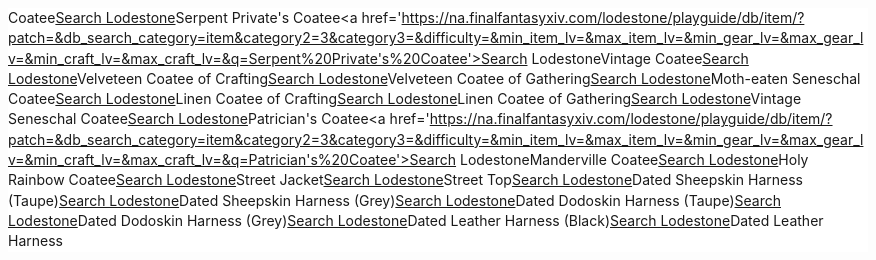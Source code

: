 Coatee<td><a href='https://na.finalfantasyxiv.com/lodestone/playguide/db/item/?patch=&db_search_category=item&category2=3&category3=&difficulty=&min_item_lv=&max_item_lv=&min_gear_lv=&max_gear_lv=&min_craft_lv=&max_craft_lv=&q=Moth-eaten%20Coatee'>Search Lodestone</a><tr><td>Serpent Private's Coatee<td><a href='https://na.finalfantasyxiv.com/lodestone/playguide/db/item/?patch=&db_search_category=item&category2=3&category3=&difficulty=&min_item_lv=&max_item_lv=&min_gear_lv=&max_gear_lv=&min_craft_lv=&max_craft_lv=&q=Serpent%20Private's%20Coatee'>Search Lodestone</a><tr><td>Vintage Coatee<td><a href='https://na.finalfantasyxiv.com/lodestone/playguide/db/item/?patch=&db_search_category=item&category2=3&category3=&difficulty=&min_item_lv=&max_item_lv=&min_gear_lv=&max_gear_lv=&min_craft_lv=&max_craft_lv=&q=Vintage%20Coatee'>Search Lodestone</a><tr><td>Velveteen Coatee of Crafting<td><a href='https://na.finalfantasyxiv.com/lodestone/playguide/db/item/?patch=&db_search_category=item&category2=3&category3=&difficulty=&min_item_lv=&max_item_lv=&min_gear_lv=&max_gear_lv=&min_craft_lv=&max_craft_lv=&q=Velveteen%20Coatee%20of%20Crafting'>Search Lodestone</a><tr><td>Velveteen Coatee of Gathering<td><a href='https://na.finalfantasyxiv.com/lodestone/playguide/db/item/?patch=&db_search_category=item&category2=3&category3=&difficulty=&min_item_lv=&max_item_lv=&min_gear_lv=&max_gear_lv=&min_craft_lv=&max_craft_lv=&q=Velveteen%20Coatee%20of%20Gathering'>Search Lodestone</a><tr><td>Moth-eaten Seneschal Coatee<td><a href='https://na.finalfantasyxiv.com/lodestone/playguide/db/item/?patch=&db_search_category=item&category2=3&category3=&difficulty=&min_item_lv=&max_item_lv=&min_gear_lv=&max_gear_lv=&min_craft_lv=&max_craft_lv=&q=Moth-eaten%20Seneschal%20Coatee'>Search Lodestone</a><tr><td>Linen Coatee of Crafting<td><a href='https://na.finalfantasyxiv.com/lodestone/playguide/db/item/?patch=&db_search_category=item&category2=3&category3=&difficulty=&min_item_lv=&max_item_lv=&min_gear_lv=&max_gear_lv=&min_craft_lv=&max_craft_lv=&q=Linen%20Coatee%20of%20Crafting'>Search Lodestone</a><tr><td>Linen Coatee of Gathering<td><a href='https://na.finalfantasyxiv.com/lodestone/playguide/db/item/?patch=&db_search_category=item&category2=3&category3=&difficulty=&min_item_lv=&max_item_lv=&min_gear_lv=&max_gear_lv=&min_craft_lv=&max_craft_lv=&q=Linen%20Coatee%20of%20Gathering'>Search Lodestone</a><tr><td>Vintage Seneschal Coatee<td><a href='https://na.finalfantasyxiv.com/lodestone/playguide/db/item/?patch=&db_search_category=item&category2=3&category3=&difficulty=&min_item_lv=&max_item_lv=&min_gear_lv=&max_gear_lv=&min_craft_lv=&max_craft_lv=&q=Vintage%20Seneschal%20Coatee'>Search Lodestone</a><tr><td>Patrician's Coatee<td><a href='https://na.finalfantasyxiv.com/lodestone/playguide/db/item/?patch=&db_search_category=item&category2=3&category3=&difficulty=&min_item_lv=&max_item_lv=&min_gear_lv=&max_gear_lv=&min_craft_lv=&max_craft_lv=&q=Patrician's%20Coatee'>Search Lodestone</a><tr><td>Manderville Coatee<td><a href='https://na.finalfantasyxiv.com/lodestone/playguide/db/item/?patch=&db_search_category=item&category2=3&category3=&difficulty=&min_item_lv=&max_item_lv=&min_gear_lv=&max_gear_lv=&min_craft_lv=&max_craft_lv=&q=Manderville%20Coatee'>Search Lodestone</a><tr><td>Holy Rainbow Coatee<td><a href='https://na.finalfantasyxiv.com/lodestone/playguide/db/item/?patch=&db_search_category=item&category2=3&category3=&difficulty=&min_item_lv=&max_item_lv=&min_gear_lv=&max_gear_lv=&min_craft_lv=&max_craft_lv=&q=Holy%20Rainbow%20Coatee'>Search Lodestone</a><tr><td>Street Jacket<td><a href='https://na.finalfantasyxiv.com/lodestone/playguide/db/item/?patch=&db_search_category=item&category2=3&category3=&difficulty=&min_item_lv=&max_item_lv=&min_gear_lv=&max_gear_lv=&min_craft_lv=&max_craft_lv=&q=Street%20Jacket'>Search Lodestone</a><tr><td>Street Top<td><a href='https://na.finalfantasyxiv.com/lodestone/playguide/db/item/?patch=&db_search_category=item&category2=3&category3=&difficulty=&min_item_lv=&max_item_lv=&min_gear_lv=&max_gear_lv=&min_craft_lv=&max_craft_lv=&q=Street%20Top'>Search Lodestone</a><tr><td>Dated Sheepskin Harness (Taupe)<td><a href='https://na.finalfantasyxiv.com/lodestone/playguide/db/item/?patch=&db_search_category=item&category2=3&category3=&difficulty=&min_item_lv=&max_item_lv=&min_gear_lv=&max_gear_lv=&min_craft_lv=&max_craft_lv=&q=Dated%20Sheepskin%20Harness%20(Taupe)'>Search Lodestone</a><tr><td>Dated Sheepskin Harness (Grey)<td><a href='https://na.finalfantasyxiv.com/lodestone/playguide/db/item/?patch=&db_search_category=item&category2=3&category3=&difficulty=&min_item_lv=&max_item_lv=&min_gear_lv=&max_gear_lv=&min_craft_lv=&max_craft_lv=&q=Dated%20Sheepskin%20Harness%20(Grey)'>Search Lodestone</a><tr><td>Dated Dodoskin Harness (Taupe)<td><a href='https://na.finalfantasyxiv.com/lodestone/playguide/db/item/?patch=&db_search_category=item&category2=3&category3=&difficulty=&min_item_lv=&max_item_lv=&min_gear_lv=&max_gear_lv=&min_craft_lv=&max_craft_lv=&q=Dated%20Dodoskin%20Harness%20(Taupe)'>Search Lodestone</a><tr><td>Dated Dodoskin Harness (Grey)<td><a href='https://na.finalfantasyxiv.com/lodestone/playguide/db/item/?patch=&db_search_category=item&category2=3&category3=&difficulty=&min_item_lv=&max_item_lv=&min_gear_lv=&max_gear_lv=&min_craft_lv=&max_craft_lv=&q=Dated%20Dodoskin%20Harness%20(Grey)'>Search Lodestone</a><tr><td>Dated Leather Harness (Black)<td><a href='https://na.finalfantasyxiv.com/lodestone/playguide/db/item/?patch=&db_search_category=item&category2=3&category3=&difficulty=&min_item_lv=&max_item_lv=&min_gear_lv=&max_gear_lv=&min_craft_lv=&max_craft_lv=&q=Dated%20Leather%20Harness%20(Black)'>Search Lodestone</a><tr><td>Dated Leather Harness
